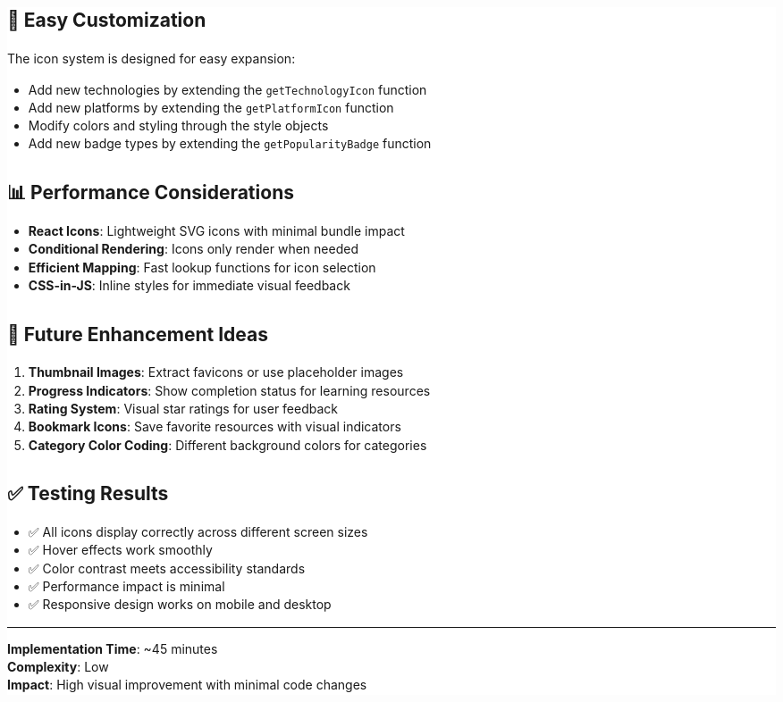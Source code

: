 ## 🔧 **Easy Customization**
The icon system is designed for easy expansion:
- Add new technologies by extending the `getTechnologyIcon` function
- Add new platforms by extending the `getPlatformIcon` function
- Modify colors and styling through the style objects
- Add new badge types by extending the `getPopularityBadge` function

## 📊 **Performance Considerations**
- **React Icons**: Lightweight SVG icons with minimal bundle impact
- **Conditional Rendering**: Icons only render when needed
- **Efficient Mapping**: Fast lookup functions for icon selection
- **CSS-in-JS**: Inline styles for immediate visual feedback

## 🚀 **Future Enhancement Ideas**
1. **Thumbnail Images**: Extract favicons or use placeholder images
2. **Progress Indicators**: Show completion status for learning resources
3. **Rating System**: Visual star ratings for user feedback
4. **Bookmark Icons**: Save favorite resources with visual indicators
5. **Category Color Coding**: Different background colors for categories

## ✅ **Testing Results**
- ✅ All icons display correctly across different screen sizes
- ✅ Hover effects work smoothly
- ✅ Color contrast meets accessibility standards
- ✅ Performance impact is minimal
- ✅ Responsive design works on mobile and desktop

---

**Implementation Time**: ~45 minutes  
**Complexity**: Low  
**Impact**: High visual improvement with minimal code changes 